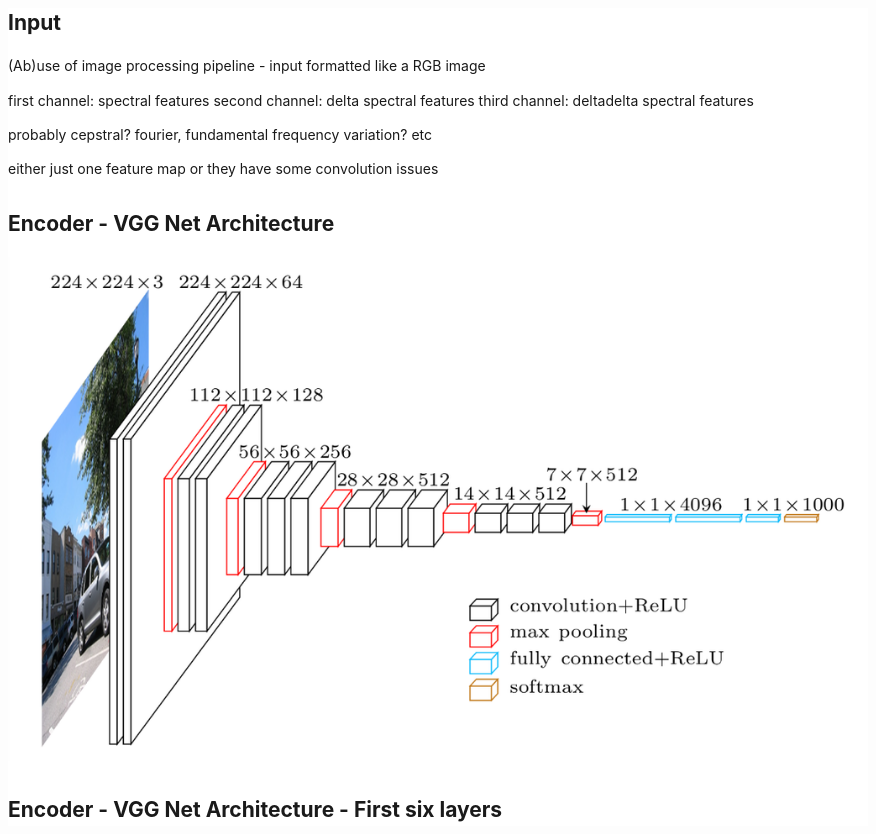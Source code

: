 
## Input

(Ab)use of image processing pipeline - input formatted like a RGB image

first channel: spectral features
second channel: delta spectral features
third channel: deltadelta spectral features

probably cepstral? fourier, fundamental frequency variation? etc

either just one feature map or they have some convolution issues

## Encoder - VGG Net Architecture

![VGG Net for image classification](img/vgg16.png)

## Encoder - VGG Net Architecture - First six layers
